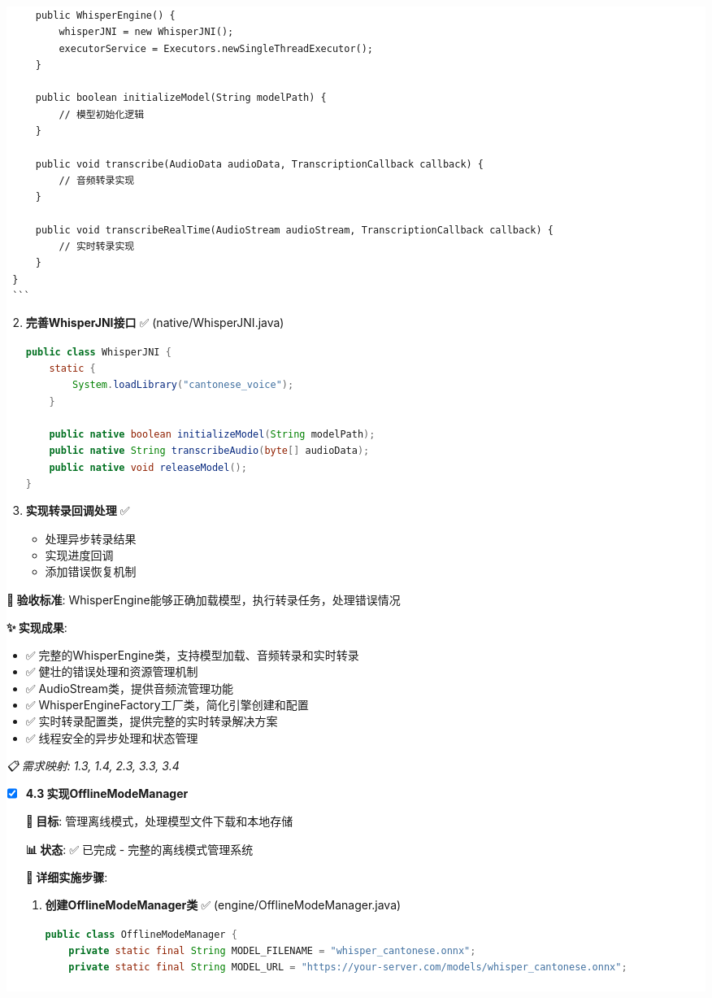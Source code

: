          public WhisperEngine() {
             whisperJNI = new WhisperJNI();
             executorService = Executors.newSingleThreadExecutor();
         }
         
         public boolean initializeModel(String modelPath) {
             // 模型初始化逻辑
         }
         
         public void transcribe(AudioData audioData, TranscriptionCallback callback) {
             // 音频转录实现
         }
         
         public void transcribeRealTime(AudioStream audioStream, TranscriptionCallback callback) {
             // 实时转录实现
         }
     }
     ```
  
  2. **完善WhisperJNI接口** ✅ (native/WhisperJNI.java)
     ```java
     public class WhisperJNI {
         static {
             System.loadLibrary("cantonese_voice");
         }
         
         public native boolean initializeModel(String modelPath);
         public native String transcribeAudio(byte[] audioData);
         public native void releaseModel();
     }
     ```
  
  3. **实现转录回调处理** ✅
     - 处理异步转录结果
     - 实现进度回调
     - 添加错误恢复机制
  
  **🎯 验收标准**: WhisperEngine能够正确加载模型，执行转录任务，处理错误情况
  
  **✨ 实现成果**:
  - ✅ 完整的WhisperEngine类，支持模型加载、音频转录和实时转录
  - ✅ 健壮的错误处理和资源管理机制
  - ✅ AudioStream类，提供音频流管理功能
  - ✅ WhisperEngineFactory工厂类，简化引擎创建和配置
  - ✅ 实时转录配置类，提供完整的实时转录解决方案
  - ✅ 线程安全的异步处理和状态管理
  
  _📋 需求映射: 1.3, 1.4, 2.3, 3.3, 3.4_

- [x] **4.3 实现OfflineModeManager**
  
  **🎯 目标**: 管理离线模式，处理模型文件下载和本地存储
  
  **📊 状态**: ✅ 已完成 - 完整的离线模式管理系统
  
  **🔧 详细实施步骤**:
  1. **创建OfflineModeManager类** ✅ (engine/OfflineModeManager.java)
     ```java
     public class OfflineModeManager {
         private static final String MODEL_FILENAME = "whisper_cantonese.onnx";
         private static final String MODEL_URL = "https://your-server.com/models/whisper_cantonese.onnx";
         